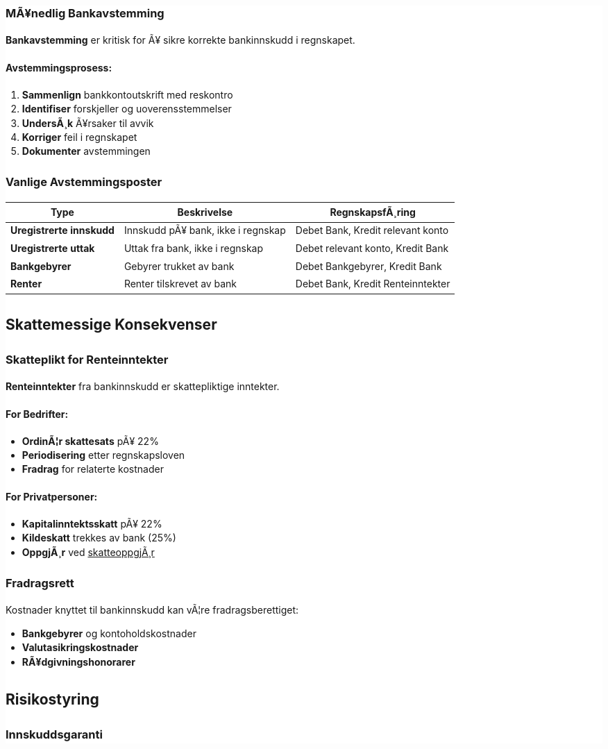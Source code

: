 ### MÃ¥nedlig Bankavstemming

**Bankavstemming** er kritisk for Ã¥ sikre korrekte bankinnskudd i regnskapet.

#### Avstemmingsprosess:
1. **Sammenlign** bankkontoutskrift med reskontro
2. **Identifiser** forskjeller og uoverensstemmelser
3. **UndersÃ¸k** Ã¥rsaker til avvik
4. **Korriger** feil i regnskapet
5. **Dokumenter** avstemmingen

### Vanlige Avstemmingsposter

| Type | Beskrivelse | RegnskapsfÃ¸ring |
|------|-------------|-----------------|
| **Uregistrerte innskudd** | Innskudd pÃ¥ bank, ikke i regnskap | Debet Bank, Kredit relevant konto |
| **Uregistrerte uttak** | Uttak fra bank, ikke i regnskap | Debet relevant konto, Kredit Bank |
| **Bankgebyrer** | Gebyrer trukket av bank | Debet Bankgebyrer, Kredit Bank |
| **Renter** | Renter tilskrevet av bank | Debet Bank, Kredit Renteinntekter |

## Skattemessige Konsekvenser

### Skatteplikt for Renteinntekter

**Renteinntekter** fra bankinnskudd er skattepliktige inntekter.

#### For Bedrifter:
* **OrdinÃ¦r skattesats** pÃ¥ 22%
* **Periodisering** etter regnskapsloven
* **Fradrag** for relaterte kostnader

#### For Privatpersoner:
* **Kapitalinntektsskatt** pÃ¥ 22%
* **Kildeskatt** trekkes av bank (25%)
* **OppgjÃ¸r** ved [skatteoppgjÃ¸r](/blogs/regnskap/skatteoppgjor "SkatteoppgjÃ¸r Guide: Prosess, Tidslinje og Viktige Frister")

### Fradragsrett

Kostnader knyttet til bankinnskudd kan vÃ¦re fradragsberettiget:

* **Bankgebyrer** og kontoholdskostnader
* **Valutasikringskostnader**
* **RÃ¥dgivningshonorarer**

## Risikostyring

### Innskuddsgaranti
